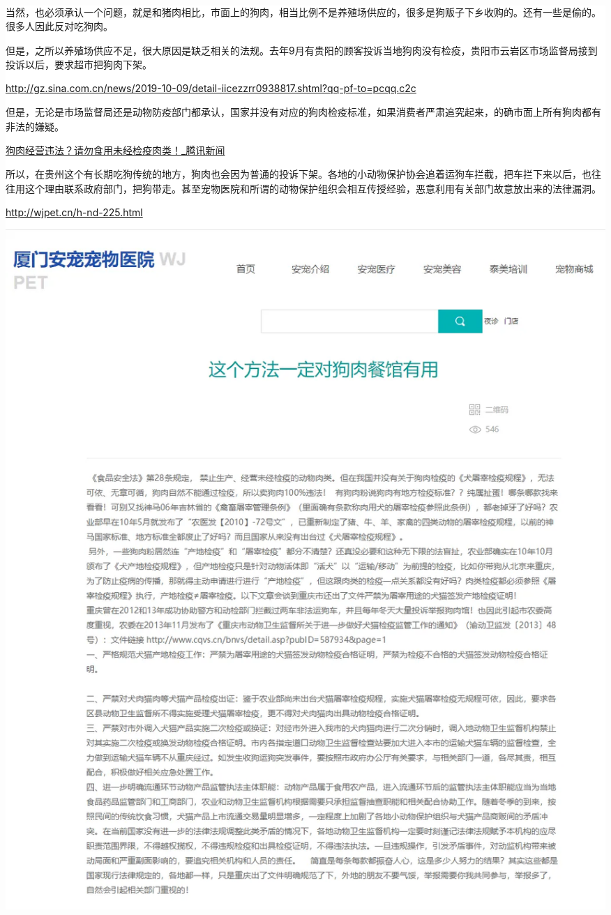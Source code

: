 当然，也必须承认一个问题，就是和猪肉相比，市面上的狗肉，相当比例不是养殖场供应的，很多是狗贩子下乡收购的。还有一些是偷的。很多人因此反对吃狗肉。

但是，之所以养殖场供应不足，很大原因是缺乏相关的法规。去年9月有贵阳的顾客投诉当地狗肉没有检疫，贵阳市云岩区市场监督局接到投诉以后，要求超市把狗肉下架。

<http://gz.sina.com.cn/news/2019-10-09/detail-iicezzrr0938817.shtml?qq-pf-to=pcqq.c2c>

但是，无论是市场监督局还是动物防疫部门都承认，国家并没有对应的狗肉检疫标准，如果消费者严肃追究起来，的确市面上所有狗肉都有非法的嫌疑。

[狗肉经营违法？请勿食用未经检疫肉类！\_腾讯新闻](https://new.qq.com/omn/20191012/20191012A0OS8200.html)

所以，在贵州这个有长期吃狗传统的地方，狗肉也会因为普通的投诉下架。各地的小动物保护协会追着运狗车拦截，把车拦下来以后，也往往用这个理由联系政府部门，把狗带走。甚至宠物医院和所谓的动物保护组织会相互传授经验，恶意利用有关部门故意放出来的法律漏洞。

<http://wjpet.cn/h-nd-225.html>

![](/images/btnews/0101_0200/0126/image44.webp)
